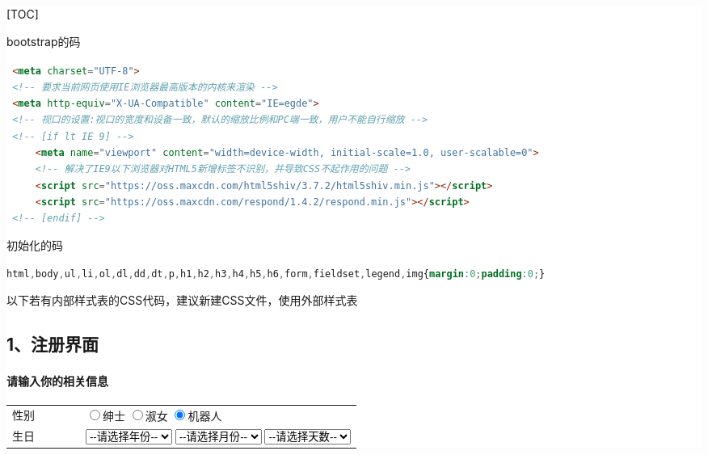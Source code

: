 

[TOC]



bootstrap的码

```html
 <meta charset="UTF-8">
 <!-- 要求当前网页使用IE浏览器最高版本的内核来渲染 -->
 <meta http-equiv="X-UA-Compatible" content="IE=egde">
 <!-- 视口的设置:视口的宽度和设备一致，默认的缩放比例和PC端一致，用户不能自行缩放 -->
 <!-- [if lt IE 9] -->
     <meta name="viewport" content="width=device-width, initial-scale=1.0, user-scalable=0">
     <!-- 解决了IE9以下浏览器对HTML5新增标签不识别，并导致CSS不起作用的问题 -->
     <script src="https://oss.maxcdn.com/html5shiv/3.7.2/html5shiv.min.js"></script>
     <script src="https://oss.maxcdn.com/respond/1.4.2/respond.min.js"></script>
 <!-- [endif] -->
```

初始化的码

```css
html,body,ul,li,ol,dl,dd,dt,p,h1,h2,h3,h4,h5,h6,form,fieldset,legend,img{margin:0;padding:0;}
```



以下若有内部样式表的CSS代码，建议新建CSS文件，使用外部样式表

## 1、注册界面

<!DOCTYPE html>
<html lang="en">
<head>
    <meta charset="UTF-8">
    <meta http-equiv="X-UA-Compatible" content="IE=edge">
    <meta name="viewport" content="width=device-width, initial-scale=1.0">
    <title>注册界面</title>
</head>
<body>
    <h4>请输入你的相关信息</h4>
    <table>
        <tr>
            <td>性别&nbsp;&nbsp;&nbsp;&nbsp;&nbsp;&nbsp;&nbsp;&nbsp;&nbsp;&nbsp;&nbsp;&nbsp;&nbsp;</td>
            <td>
                <input type="radio" name="sex" id="Man"><label for="Man">绅士</label>
                <input type="radio" name="sex" id="Woman"><label for="Woman">淑女</label>
                <input type="radio" name="sex" id="Robert" checked="checked"><label for="Robert">机器人</label>
            </td>
        </tr>
        <tr>
            <td>生日</td>
            <td>
                <select>
                    <option selected="selected">--请选择年份--</option>
                    <option>去年</option>
                    <option>今年</option>
                </select>
                <select>
                    <option selected="selected">--请选择月份--</option>
                    <option>上个月</option>
                    <option>这个月</option>
                </select>
                <select>
                    <option selected="selected">--请选择天数--</option>
                    <option>昨天</option>
                    <option>今天</option>